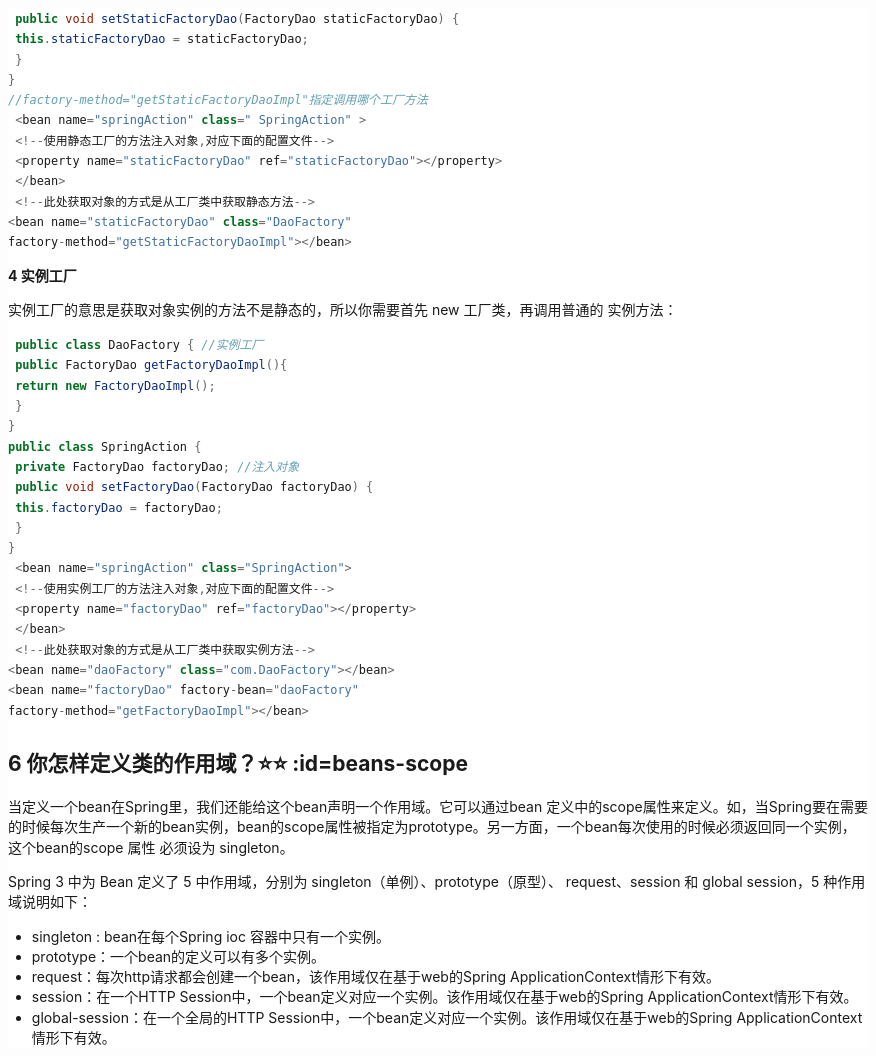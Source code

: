 ```java
 public void setStaticFactoryDao(FactoryDao staticFactoryDao) { 
 this.staticFactoryDao = staticFactoryDao; 
 } 
} 
//factory-method="getStaticFactoryDaoImpl"指定调用哪个工厂方法
 <bean name="springAction" class=" SpringAction" > 
 <!--使用静态工厂的方法注入对象,对应下面的配置文件--> 
 <property name="staticFactoryDao" ref="staticFactoryDao"></property> 
 </bean> 
 <!--此处获取对象的方式是从工厂类中获取静态方法--> 
<bean name="staticFactoryDao" class="DaoFactory" 
factory-method="getStaticFactoryDaoImpl"></bean>
```

**4 实例工厂**

实例工厂的意思是获取对象实例的方法不是静态的，所以你需要首先 new 工厂类，再调用普通的
实例方法：
```java
 public class DaoFactory { //实例工厂 
 public FactoryDao getFactoryDaoImpl(){ 
 return new FactoryDaoImpl(); 
 } 
} 
public class SpringAction { 
 private FactoryDao factoryDao; //注入对象 
 public void setFactoryDao(FactoryDao factoryDao) { 
 this.factoryDao = factoryDao; 
 } 
} 
 <bean name="springAction" class="SpringAction"> 
 <!--使用实例工厂的方法注入对象,对应下面的配置文件--> 
 <property name="factoryDao" ref="factoryDao"></property> 
 </bean> 
 <!--此处获取对象的方式是从工厂类中获取实例方法--> 
<bean name="daoFactory" class="com.DaoFactory"></bean> 
<bean name="factoryDao" factory-bean="daoFactory"
factory-method="getFactoryDaoImpl"></bean> 
```

## 6 你怎样定义类的作用域？⭐⭐ :id=beans-scope
当定义一个bean在Spring里，我们还能给这个bean声明一个作用域。它可以通过bean 定义中的scope属性来定义。如，当Spring要在需要的时候每次生产一个新的bean实例，bean的scope属性被指定为prototype。另一方面，一个bean每次使用的时候必须返回同一个实例，这个bean的scope 属性 必须设为 singleton。

Spring 3 中为 Bean 定义了 5 中作用域，分别为 singleton（单例）、prototype（原型）、
request、session 和 global session，5 种作用域说明如下：

* singleton : bean在每个Spring ioc 容器中只有一个实例。
* prototype：一个bean的定义可以有多个实例。
* request：每次http请求都会创建一个bean，该作用域仅在基于web的Spring ApplicationContext情形下有效。
* session：在一个HTTP Session中，一个bean定义对应一个实例。该作用域仅在基于web的Spring ApplicationContext情形下有效。
* global-session：在一个全局的HTTP Session中，一个bean定义对应一个实例。该作用域仅在基于web的Spring ApplicationContext情形下有效。
